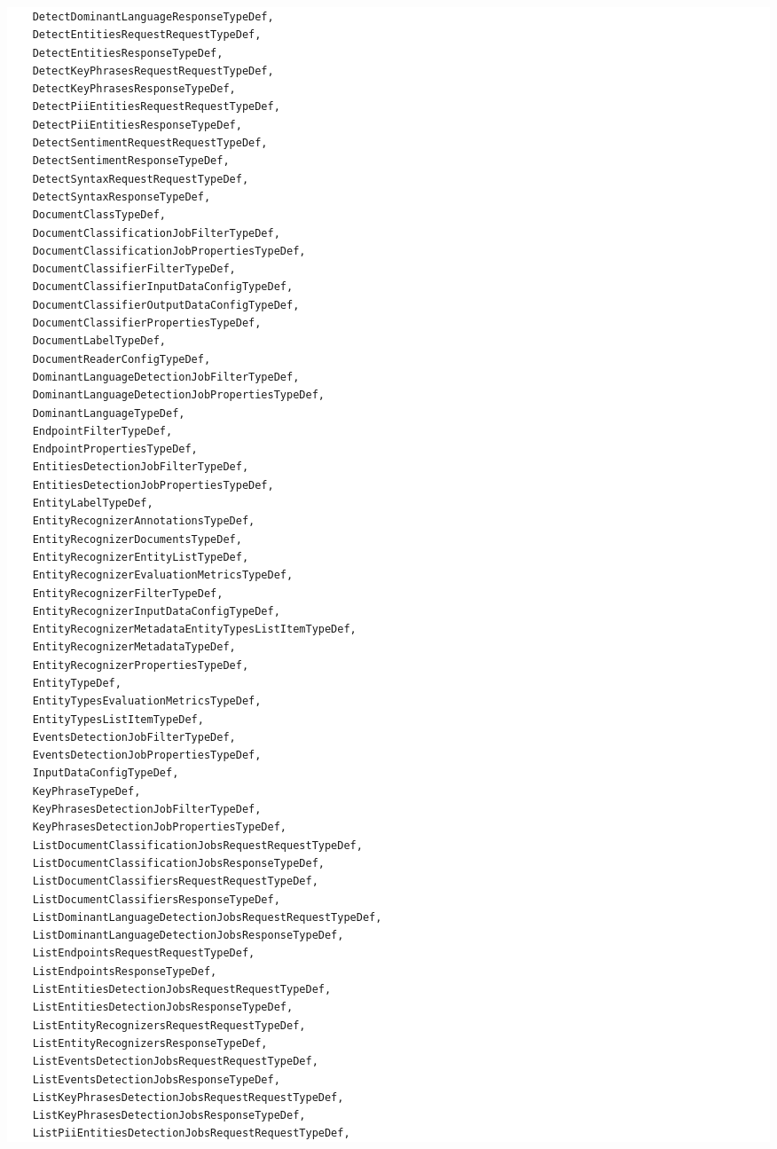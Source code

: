 ```python
    DetectDominantLanguageResponseTypeDef,
    DetectEntitiesRequestRequestTypeDef,
    DetectEntitiesResponseTypeDef,
    DetectKeyPhrasesRequestRequestTypeDef,
    DetectKeyPhrasesResponseTypeDef,
    DetectPiiEntitiesRequestRequestTypeDef,
    DetectPiiEntitiesResponseTypeDef,
    DetectSentimentRequestRequestTypeDef,
    DetectSentimentResponseTypeDef,
    DetectSyntaxRequestRequestTypeDef,
    DetectSyntaxResponseTypeDef,
    DocumentClassTypeDef,
    DocumentClassificationJobFilterTypeDef,
    DocumentClassificationJobPropertiesTypeDef,
    DocumentClassifierFilterTypeDef,
    DocumentClassifierInputDataConfigTypeDef,
    DocumentClassifierOutputDataConfigTypeDef,
    DocumentClassifierPropertiesTypeDef,
    DocumentLabelTypeDef,
    DocumentReaderConfigTypeDef,
    DominantLanguageDetectionJobFilterTypeDef,
    DominantLanguageDetectionJobPropertiesTypeDef,
    DominantLanguageTypeDef,
    EndpointFilterTypeDef,
    EndpointPropertiesTypeDef,
    EntitiesDetectionJobFilterTypeDef,
    EntitiesDetectionJobPropertiesTypeDef,
    EntityLabelTypeDef,
    EntityRecognizerAnnotationsTypeDef,
    EntityRecognizerDocumentsTypeDef,
    EntityRecognizerEntityListTypeDef,
    EntityRecognizerEvaluationMetricsTypeDef,
    EntityRecognizerFilterTypeDef,
    EntityRecognizerInputDataConfigTypeDef,
    EntityRecognizerMetadataEntityTypesListItemTypeDef,
    EntityRecognizerMetadataTypeDef,
    EntityRecognizerPropertiesTypeDef,
    EntityTypeDef,
    EntityTypesEvaluationMetricsTypeDef,
    EntityTypesListItemTypeDef,
    EventsDetectionJobFilterTypeDef,
    EventsDetectionJobPropertiesTypeDef,
    InputDataConfigTypeDef,
    KeyPhraseTypeDef,
    KeyPhrasesDetectionJobFilterTypeDef,
    KeyPhrasesDetectionJobPropertiesTypeDef,
    ListDocumentClassificationJobsRequestRequestTypeDef,
    ListDocumentClassificationJobsResponseTypeDef,
    ListDocumentClassifiersRequestRequestTypeDef,
    ListDocumentClassifiersResponseTypeDef,
    ListDominantLanguageDetectionJobsRequestRequestTypeDef,
    ListDominantLanguageDetectionJobsResponseTypeDef,
    ListEndpointsRequestRequestTypeDef,
    ListEndpointsResponseTypeDef,
    ListEntitiesDetectionJobsRequestRequestTypeDef,
    ListEntitiesDetectionJobsResponseTypeDef,
    ListEntityRecognizersRequestRequestTypeDef,
    ListEntityRecognizersResponseTypeDef,
    ListEventsDetectionJobsRequestRequestTypeDef,
    ListEventsDetectionJobsResponseTypeDef,
    ListKeyPhrasesDetectionJobsRequestRequestTypeDef,
    ListKeyPhrasesDetectionJobsResponseTypeDef,
    ListPiiEntitiesDetectionJobsRequestRequestTypeDef,
```